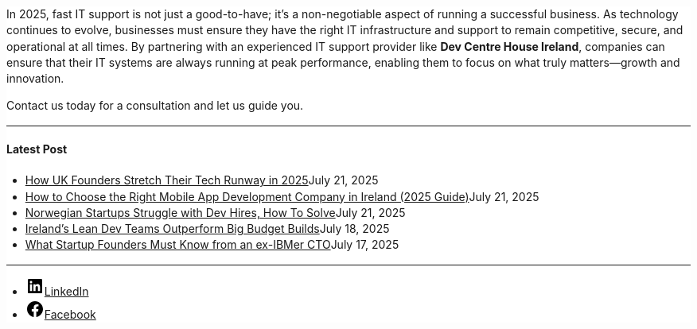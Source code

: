<p>In 2025, fast IT support is not just a good-to-have; it’s a non-negotiable aspect of running a successful business. As technology continues to evolve, businesses must ensure they have the right IT infrastructure and support to remain competitive, secure, and operational at all times. By partnering with an experienced IT support provider like <strong>Dev Centre House Ireland</strong>, companies can ensure that their IT systems are always running at peak performance, enabling them to focus on what truly matters—growth and innovation.</p>
<p>Contact us today for a consultation and let us guide you. </p>




</div></div>
</div>
<div class="wp-block-column is-layout-flow wp-block-column-is-layout-flow" style="flex-basis:30%"><aside class="wp-block-template-part">
<div class="wp-block-group is-layout-flow wp-container-core-group-is-layout-0ba1ad86 wp-block-group-is-layout-flow" style="padding-right:0;padding-left:0">
<hr class="wp-block-separator has-text-color has-contrast-color has-alpha-channel-opacity has-contrast-background-color has-background is-style-wide"/>
<h4 class="wp-block-heading has-large-font-size"><strong>Latest Post</strong></h4>
<ul class="wp-block-latest-posts__list has-dates wp-block-latest-posts" style="margin-top:0;margin-bottom:0;margin-left:0;margin-right:0;"><li><a class="wp-block-latest-posts__post-title" href="https://www.devcentrehouse.eu/blogs/uk-founders-tech-runway-strategies-2025/">How UK Founders Stretch Their Tech Runway in 2025</a><time class="wp-block-latest-posts__post-date" datetime="2025-07-21T12:16:21+00:00">July 21, 2025</time></li>
<li><a class="wp-block-latest-posts__post-title" href="https://www.devcentrehouse.eu/blogs/how-to-choose-the-right-mobile-app-development-company-in-ireland-2025-guide/">How to Choose the Right Mobile App Development Company in Ireland (2025 Guide)</a><time class="wp-block-latest-posts__post-date" datetime="2025-07-21T12:04:38+00:00">July 21, 2025</time></li>
<li><a class="wp-block-latest-posts__post-title" href="https://www.devcentrehouse.eu/blogs/norwegian-startups-developer-hiring-challenges/">Norwegian Startups Struggle with Dev Hires, How To Solve</a><time class="wp-block-latest-posts__post-date" datetime="2025-07-21T12:02:22+00:00">July 21, 2025</time></li>
<li><a class="wp-block-latest-posts__post-title" href="https://www.devcentrehouse.eu/blogs/irelands-lean-dev-teams-outperform-big-budget-builds/">Ireland’s Lean Dev Teams Outperform Big Budget Builds</a><time class="wp-block-latest-posts__post-date" datetime="2025-07-18T13:10:01+00:00">July 18, 2025</time></li>
<li><a class="wp-block-latest-posts__post-title" href="https://www.devcentrehouse.eu/blogs/what-startup-founders-must-know-from-an-ex-ibmer-cto/">What Startup Founders Must Know from an ex-IBMer CTO</a><time class="wp-block-latest-posts__post-date" datetime="2025-07-17T14:38:33+00:00">July 17, 2025</time></li>
</ul>
<hr class="wp-block-separator has-text-color has-contrast-color has-alpha-channel-opacity has-contrast-background-color has-background is-style-wide"/>
<ul class="wp-block-social-links is-layout-flex wp-block-social-links-is-layout-flex"><li class="wp-social-link wp-social-link-linkedin wp-block-social-link"><a class="wp-block-social-link-anchor" href="https://www.linkedin.com/company/devcentrehouse/"><svg aria-hidden="true" focusable="false" height="24" version="1.1" viewbox="0 0 24 24" width="24" xmlns="http://www.w3.org/2000/svg"><path d="M19.7,3H4.3C3.582,3,3,3.582,3,4.3v15.4C3,20.418,3.582,21,4.3,21h15.4c0.718,0,1.3-0.582,1.3-1.3V4.3 C21,3.582,20.418,3,19.7,3z M8.339,18.338H5.667v-8.59h2.672V18.338z M7.004,8.574c-0.857,0-1.549-0.694-1.549-1.548 c0-0.855,0.691-1.548,1.549-1.548c0.854,0,1.547,0.694,1.547,1.548C8.551,7.881,7.858,8.574,7.004,8.574z M18.339,18.338h-2.669 v-4.177c0-0.996-0.017-2.278-1.387-2.278c-1.389,0-1.601,1.086-1.601,2.206v4.249h-2.667v-8.59h2.559v1.174h0.037 c0.356-0.675,1.227-1.387,2.526-1.387c2.703,0,3.203,1.779,3.203,4.092V18.338z"></path></svg><span class="wp-block-social-link-label screen-reader-text">LinkedIn</span></a></li>
<li class="wp-social-link wp-social-link-facebook wp-block-social-link"><a class="wp-block-social-link-anchor" href="https://www.facebook.com/devcentrehouse"><svg aria-hidden="true" focusable="false" height="24" version="1.1" viewbox="0 0 24 24" width="24" xmlns="http://www.w3.org/2000/svg"><path d="M12 2C6.5 2 2 6.5 2 12c0 5 3.7 9.1 8.4 9.9v-7H7.9V12h2.5V9.8c0-2.5 1.5-3.9 3.8-3.9 1.1 0 2.2.2 2.2.2v2.5h-1.3c-1.2 0-1.6.8-1.6 1.6V12h2.8l-.4 2.9h-2.3v7C18.3 21.1 22 17 22 12c0-5.5-4.5-10-10-10z"></path></svg><span class="wp-block-social-link-label screen-reader-text">Facebook</span></a></li>